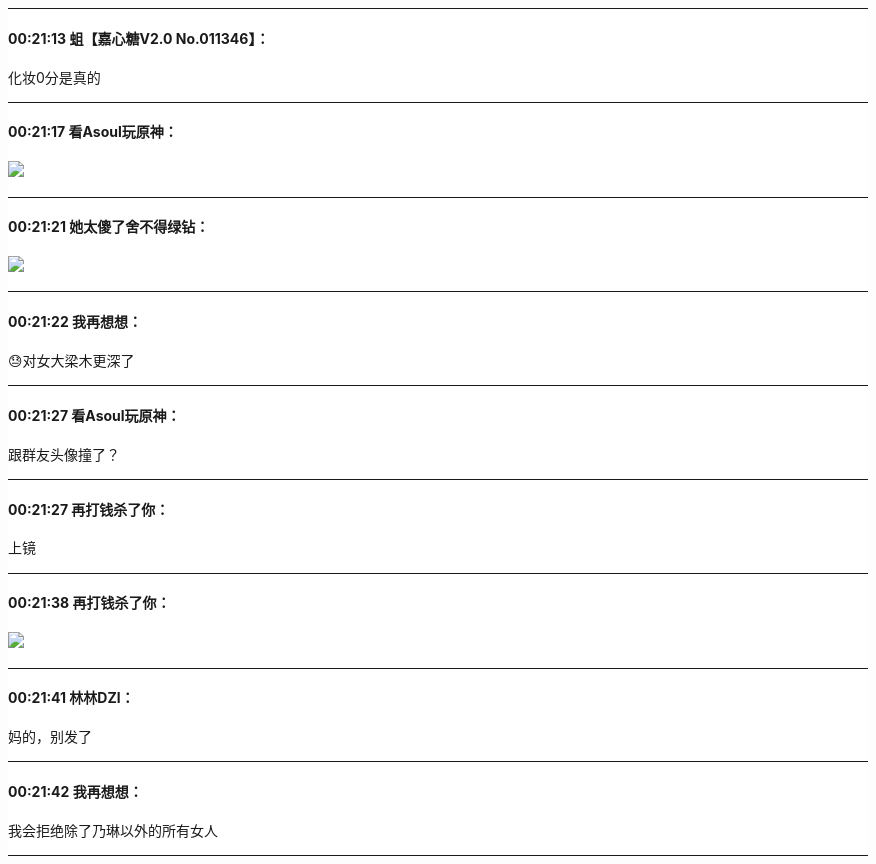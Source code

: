 *****

#### 00:21:13  蛆【嘉心糖V2.0 No.011346】：

化妆0分是真的

*****

#### 00:21:17  看Asoul玩原神：

![](http://gchat.qpic.cn/gchatpic_new/934108281/566651707-3127936894-FAAD7BB3588C2F76DB03E9028DA58850/0?term=2")

*****

#### 00:21:21  她太傻了舍不得绿钻：

![](http://gchat.qpic.cn/gchatpic_new/935889231/566651707-2379581000-DE52A11BD87EFE4C2D1A16D0084BD9AD/0?term=2")

*****

#### 00:21:22  我再想想：

😓对女大梁木更深了

*****

#### 00:21:27  看Asoul玩原神：

跟群友头像撞了？

*****

#### 00:21:27  再打钱杀了你：

上镜

*****

#### 00:21:38  再打钱杀了你：

![](http://gchat.qpic.cn/gchatpic_new/2994013508/566651707-2883489520-DE52A11BD87EFE4C2D1A16D0084BD9AD/0?term=2")

*****

#### 00:21:41  林林DZl：

妈的，别发了

*****

#### 00:21:42  我再想想：

我会拒绝除了乃琳以外的所有女人

*****
